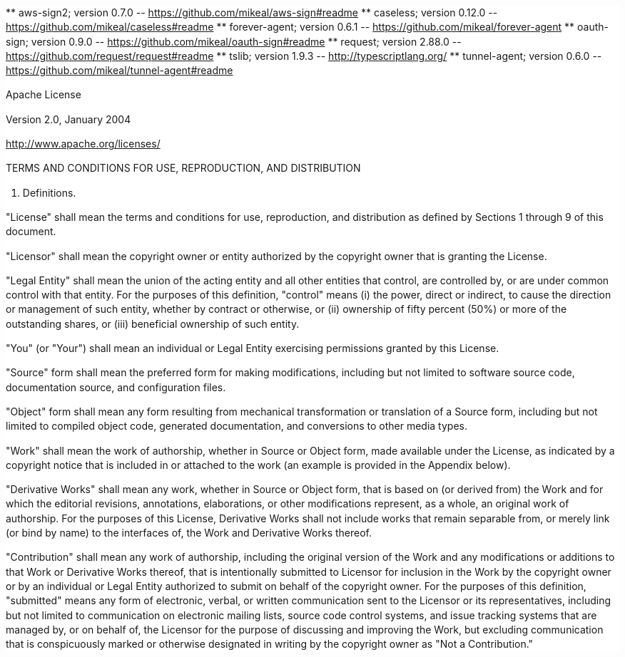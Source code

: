 ** aws-sign2; version 0.7.0 -- https://github.com/mikeal/aws-sign#readme
** caseless; version 0.12.0 -- https://github.com/mikeal/caseless#readme
** forever-agent; version 0.6.1 -- https://github.com/mikeal/forever-agent
** oauth-sign; version 0.9.0 -- https://github.com/mikeal/oauth-sign#readme
** request; version 2.88.0 -- https://github.com/request/request#readme
** tslib; version 1.9.3 -- http://typescriptlang.org/
** tunnel-agent; version 0.6.0 -- https://github.com/mikeal/tunnel-agent#readme

Apache License

Version 2.0, January 2004

http://www.apache.org/licenses/

TERMS AND CONDITIONS FOR USE, REPRODUCTION, AND DISTRIBUTION

1. Definitions.

"License" shall mean the terms and conditions for use, reproduction, and distribution as defined by Sections 1 through 9 of this document.

"Licensor" shall mean the copyright owner or entity authorized by the copyright owner that is granting the License.

"Legal Entity" shall mean the union of the acting entity and all other entities that control, are controlled by, or are under common control with that entity. For the purposes of this definition, "control" means (i) the power, direct or indirect, to cause the direction or management of such entity, whether by contract or otherwise, or (ii) ownership of fifty percent (50%) or more of the outstanding shares, or (iii) beneficial ownership of such entity.

"You" (or "Your") shall mean an individual or Legal Entity exercising permissions granted by this License.

"Source" form shall mean the preferred form for making modifications, including but not limited to software source code, documentation source, and configuration files.

"Object" form shall mean any form resulting from mechanical transformation or translation of a Source form, including but not limited to compiled object code, generated documentation, and conversions to other media types.

"Work" shall mean the work of authorship, whether in Source or Object form, made available under the License, as indicated by a copyright notice that is included in or attached to the work (an example is provided in the Appendix below).

"Derivative Works" shall mean any work, whether in Source or Object form, that is based on (or derived from) the Work and for which the editorial revisions, annotations, elaborations, or other modifications represent, as a whole, an original work of authorship. For the purposes of this License, Derivative Works shall not include works that remain separable from, or merely link (or bind by name) to the interfaces of, the Work and Derivative Works thereof.

"Contribution" shall mean any work of authorship, including the original version of the Work and any modifications or additions to that Work or Derivative Works thereof, that is intentionally submitted to Licensor for inclusion in the Work by the copyright owner or by an individual or Legal Entity authorized to submit on behalf of the copyright owner. For the purposes of this definition, "submitted" means any form of electronic, verbal, or written communication sent to the Licensor or its representatives, including but not limited to communication on electronic mailing lists, source code control systems, and issue tracking systems that are managed by, or on behalf of, the Licensor for the purpose of discussing and improving the Work, but excluding communication that is conspicuously marked or otherwise designated in writing by the copyright owner as "Not a Contribution."
